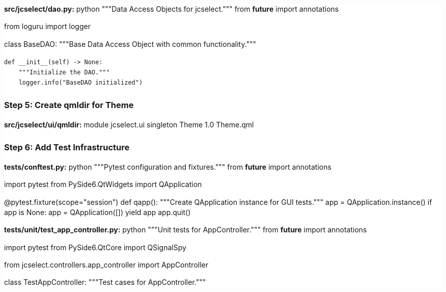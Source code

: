 
**src/jcselect/dao.py:**
python
"""Data Access Objects for jcselect."""
from __future__ import annotations

from loguru import logger


class BaseDAO:
    """Base Data Access Object with common functionality."""
    
    def __init__(self) -> None:
        """Initialize the DAO."""
        logger.info("BaseDAO initialized")


### Step 5: Create qmldir for Theme

**src/jcselect/ui/qmldir:**
module jcselect.ui
singleton Theme 1.0 Theme.qml


### Step 6: Add Test Infrastructure

**tests/conftest.py:**
python
"""Pytest configuration and fixtures."""
from __future__ import annotations

import pytest
from PySide6.QtWidgets import QApplication


@pytest.fixture(scope="session")
def qapp():
    """Create QApplication instance for GUI tests."""
    app = QApplication.instance()
    if app is None:
        app = QApplication([])
    yield app
    app.quit()


**tests/unit/test_app_controller.py:**
python
"""Unit tests for AppController."""
from __future__ import annotations

import pytest
from PySide6.QtCore import QSignalSpy

from jcselect.controllers.app_controller import AppController


class TestAppController:
    """Test cases for AppController."""
    